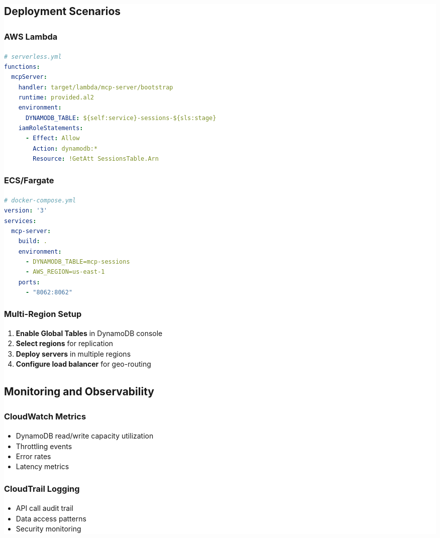 ## Deployment Scenarios

### AWS Lambda
```yaml
# serverless.yml
functions:
  mcpServer:
    handler: target/lambda/mcp-server/bootstrap
    runtime: provided.al2
    environment:
      DYNAMODB_TABLE: ${self:service}-sessions-${sls:stage}
    iamRoleStatements:
      - Effect: Allow
        Action: dynamodb:*
        Resource: !GetAtt SessionsTable.Arn
```

### ECS/Fargate
```yaml
# docker-compose.yml
version: '3'
services:
  mcp-server:
    build: .
    environment:
      - DYNAMODB_TABLE=mcp-sessions
      - AWS_REGION=us-east-1
    ports:
      - "8062:8062"
```

### Multi-Region Setup
1. **Enable Global Tables** in DynamoDB console
2. **Select regions** for replication
3. **Deploy servers** in multiple regions
4. **Configure load balancer** for geo-routing

## Monitoring and Observability

### CloudWatch Metrics
- DynamoDB read/write capacity utilization
- Throttling events
- Error rates
- Latency metrics

### CloudTrail Logging
- API call audit trail
- Data access patterns
- Security monitoring
